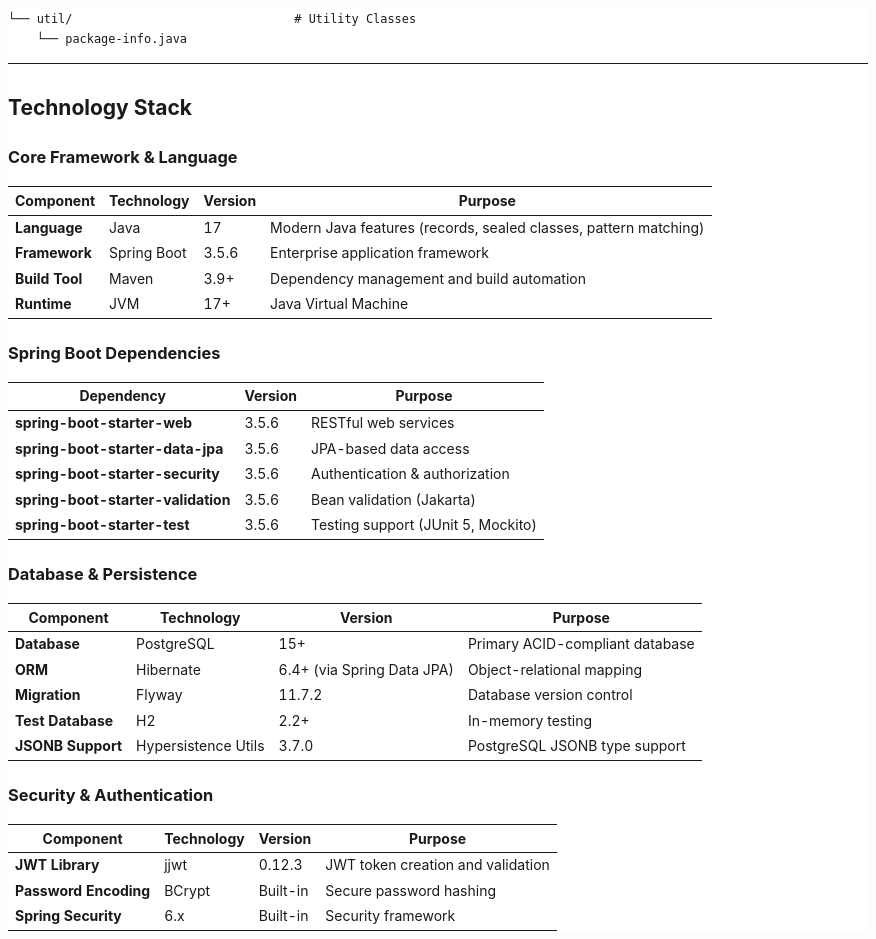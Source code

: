 ```
└── util/                               # Utility Classes
    └── package-info.java
```

---

## Technology Stack

### Core Framework & Language

| Component | Technology | Version | Purpose |
|-----------|-----------|---------|---------|
| **Language** | Java | 17 | Modern Java features (records, sealed classes, pattern matching) |
| **Framework** | Spring Boot | 3.5.6 | Enterprise application framework |
| **Build Tool** | Maven | 3.9+ | Dependency management and build automation |
| **Runtime** | JVM | 17+ | Java Virtual Machine |

### Spring Boot Dependencies

| Dependency | Version | Purpose |
|------------|---------|---------|
| **spring-boot-starter-web** | 3.5.6 | RESTful web services |
| **spring-boot-starter-data-jpa** | 3.5.6 | JPA-based data access |
| **spring-boot-starter-security** | 3.5.6 | Authentication & authorization |
| **spring-boot-starter-validation** | 3.5.6 | Bean validation (Jakarta) |
| **spring-boot-starter-test** | 3.5.6 | Testing support (JUnit 5, Mockito) |

### Database & Persistence

| Component | Technology | Version | Purpose |
|-----------|-----------|---------|---------|
| **Database** | PostgreSQL | 15+ | Primary ACID-compliant database |
| **ORM** | Hibernate | 6.4+ (via Spring Data JPA) | Object-relational mapping |
| **Migration** | Flyway | 11.7.2 | Database version control |
| **Test Database** | H2 | 2.2+ | In-memory testing |
| **JSONB Support** | Hypersistence Utils | 3.7.0 | PostgreSQL JSONB type support |

### Security & Authentication

| Component | Technology | Version | Purpose |
|-----------|-----------|---------|---------|
| **JWT Library** | jjwt | 0.12.3 | JWT token creation and validation |
| **Password Encoding** | BCrypt | Built-in | Secure password hashing |
| **Spring Security** | 6.x | Built-in | Security framework |
